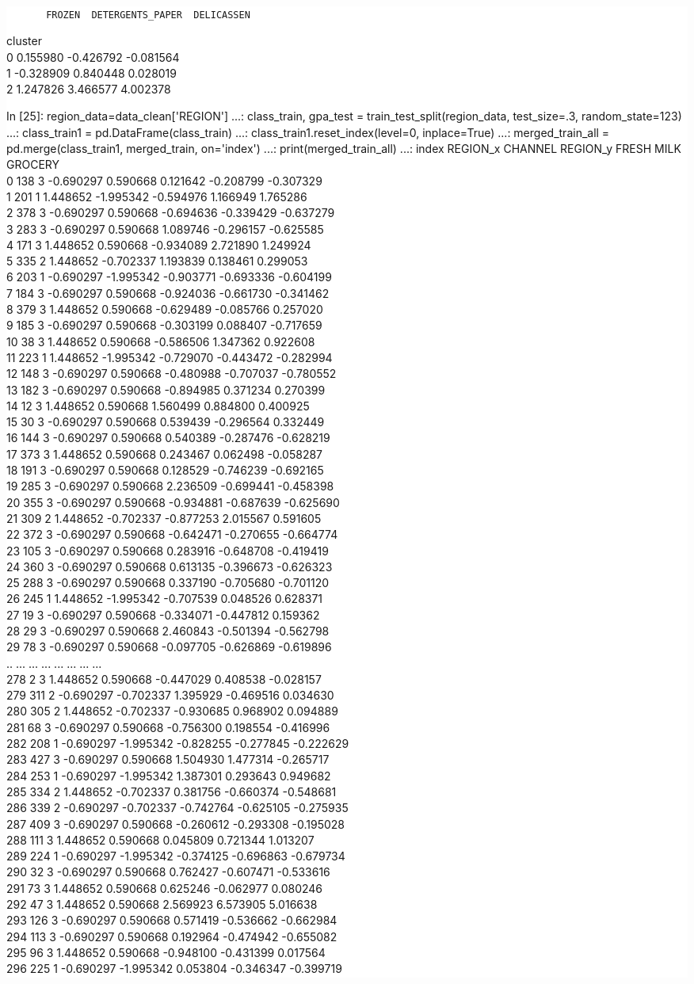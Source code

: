            FROZEN  DETERGENTS_PAPER  DELICASSEN  
cluster                                          
0        0.155980         -0.426792   -0.081564  
1       -0.328909          0.840448    0.028019  
2        1.247826          3.466577    4.002378  

In [25]: region_data=data_clean['REGION']
    ...: class_train, gpa_test = train_test_split(region_data, test_size=.3, random_state=123)
    ...: class_train1 = pd.DataFrame(class_train)
    ...: class_train1.reset_index(level=0, inplace=True)
    ...: merged_train_all = pd.merge(class_train1, merged_train, on='index')
    ...: print(merged_train_all)
    ...: 
     index  REGION_x   CHANNEL  REGION_y     FRESH      MILK   GROCERY  \
0      138         3 -0.690297  0.590668  0.121642 -0.208799 -0.307329   
1      201         1  1.448652 -1.995342 -0.594976  1.166949  1.765286   
2      378         3 -0.690297  0.590668 -0.694636 -0.339429 -0.637279   
3      283         3 -0.690297  0.590668  1.089746 -0.296157 -0.625585   
4      171         3  1.448652  0.590668 -0.934089  2.721890  1.249924   
5      335         2  1.448652 -0.702337  1.193839  0.138461  0.299053   
6      203         1 -0.690297 -1.995342 -0.903771 -0.693336 -0.604199   
7      184         3 -0.690297  0.590668 -0.924036 -0.661730 -0.341462   
8      379         3  1.448652  0.590668 -0.629489 -0.085766  0.257020   
9      185         3 -0.690297  0.590668 -0.303199  0.088407 -0.717659   
10      38         3  1.448652  0.590668 -0.586506  1.347362  0.922608   
11     223         1  1.448652 -1.995342 -0.729070 -0.443472 -0.282994   
12     148         3 -0.690297  0.590668 -0.480988 -0.707037 -0.780552   
13     182         3 -0.690297  0.590668 -0.894985  0.371234  0.270399   
14      12         3  1.448652  0.590668  1.560499  0.884800  0.400925   
15      30         3 -0.690297  0.590668  0.539439 -0.296564  0.332449   
16     144         3 -0.690297  0.590668  0.540389 -0.287476 -0.628219   
17     373         3  1.448652  0.590668  0.243467  0.062498 -0.058287   
18     191         3 -0.690297  0.590668  0.128529 -0.746239 -0.692165   
19     285         3 -0.690297  0.590668  2.236509 -0.699441 -0.458398   
20     355         3 -0.690297  0.590668 -0.934881 -0.687639 -0.625690   
21     309         2  1.448652 -0.702337 -0.877253  2.015567  0.591605   
22     372         3 -0.690297  0.590668 -0.642471 -0.270655 -0.664774   
23     105         3 -0.690297  0.590668  0.283916 -0.648708 -0.419419   
24     360         3 -0.690297  0.590668  0.613135 -0.396673 -0.626323   
25     288         3 -0.690297  0.590668  0.337190 -0.705680 -0.701120   
26     245         1  1.448652 -1.995342 -0.707539  0.048526  0.628371   
27      19         3 -0.690297  0.590668 -0.334071 -0.447812  0.159362   
28      29         3 -0.690297  0.590668  2.460843 -0.501394 -0.562798   
29      78         3 -0.690297  0.590668 -0.097705 -0.626869 -0.619896   
..     ...       ...       ...       ...       ...       ...       ...   
278      2         3  1.448652  0.590668 -0.447029  0.408538 -0.028157   
279    311         2 -0.690297 -0.702337  1.395929 -0.469516  0.034630   
280    305         2  1.448652 -0.702337 -0.930685  0.968902  0.094889   
281     68         3 -0.690297  0.590668 -0.756300  0.198554 -0.416996   
282    208         1 -0.690297 -1.995342 -0.828255 -0.277845 -0.222629   
283    427         3 -0.690297  0.590668  1.504930  1.477314 -0.265717   
284    253         1 -0.690297 -1.995342  1.387301  0.293643  0.949682   
285    334         2  1.448652 -0.702337  0.381756 -0.660374 -0.548681   
286    339         2 -0.690297 -0.702337 -0.742764 -0.625105 -0.275935   
287    409         3 -0.690297  0.590668 -0.260612 -0.293308 -0.195028   
288    111         3  1.448652  0.590668  0.045809  0.721344  1.013207   
289    224         1 -0.690297 -1.995342 -0.374125 -0.696863 -0.679734   
290     32         3 -0.690297  0.590668  0.762427 -0.607471 -0.533616   
291     73         3  1.448652  0.590668  0.625246 -0.062977  0.080246   
292     47         3  1.448652  0.590668  2.569923  6.573905  5.016638   
293    126         3 -0.690297  0.590668  0.571419 -0.536662 -0.662984   
294    113         3 -0.690297  0.590668  0.192964 -0.474942 -0.655082   
295     96         3  1.448652  0.590668 -0.948100 -0.431399  0.017564   
296    225         1 -0.690297 -1.995342  0.053804 -0.346347 -0.399719   